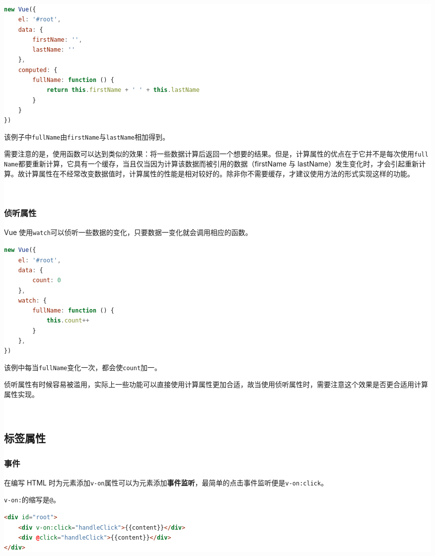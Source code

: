 ```js
new Vue({
	el: '#root',
    data: {
        firstName: '',
        lastName: ''
	},
    computed: {
        fullName: function () {
            return this.firstName + ' ' + this.lastName
        }
    }
})
```

该例子中`fullName`由`firstName`与`lastName`相加得到。

需要注意的是，使用函数可以达到类似的效果：将一些数据计算后返回一个想要的结果。但是，计算属性的优点在于它并不是每次使用`fullName`都要重新计算，它具有一个缓存，当且仅当因为计算该数据而被引用的数据（firstName 与 lastName）发生变化时，才会引起重新计算。故计算属性在不经常改变数据值时，计算属性的性能是相对较好的。除非你不需要缓存，才建议使用方法的形式实现这样的功能。

<br/>

### 侦听属性

Vue 使用`watch`可以侦听一些数据的变化，只要数据一变化就会调用相应的函数。

```js
new Vue({
	el: '#root',
    data: {
        count: 0
	},
    watch: {
        fullName: function () {
            this.count++
        }
    },
})
```

该例中每当`fullName`变化一次，都会使`count`加一。

侦听属性有时候容易被滥用，实际上一些功能可以直接使用计算属性更加合适，故当使用侦听属性时，需要注意这个效果是否更合适用计算属性实现。

<br/>

## 标签属性

### 事件

在编写 HTML 时为元素添加`v-on`属性可以为元素添加**事件监听**，最简单的点击事件监听便是`v-on:click`。

`v-on:`的缩写是`@`。

```html
<div id="root">
    <div v-on:click="handleClick">{{content}}</div>
    <div @click="handleClick">{{content}}</div>
</div>
```
